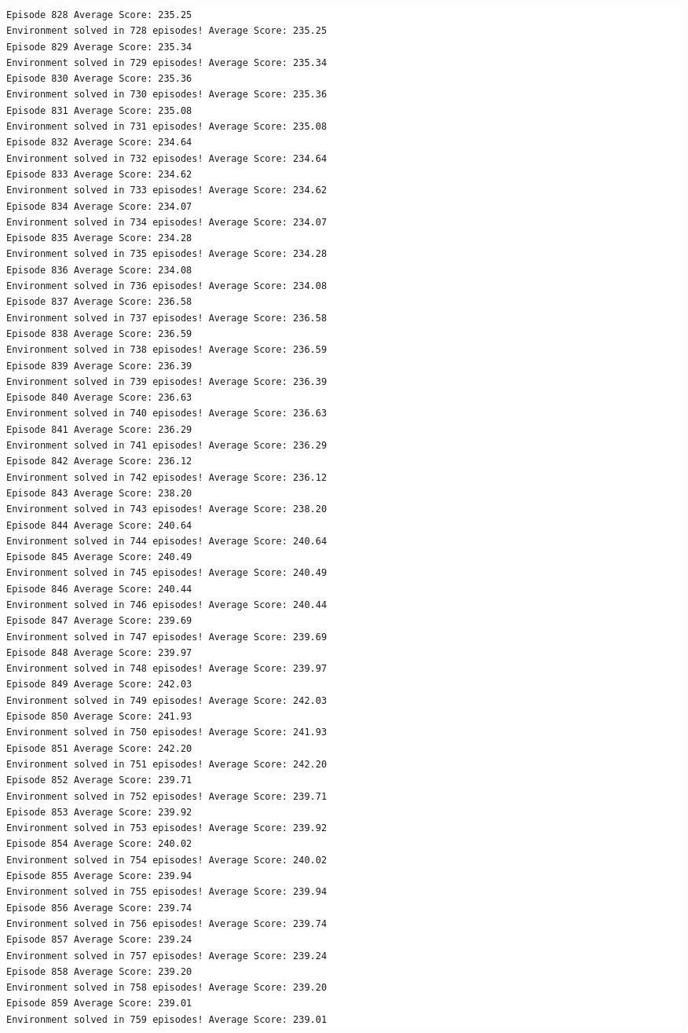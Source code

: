     Episode 828	Average Score: 235.25
    Environment solved in 728 episodes!	Average Score: 235.25
    Episode 829	Average Score: 235.34
    Environment solved in 729 episodes!	Average Score: 235.34
    Episode 830	Average Score: 235.36
    Environment solved in 730 episodes!	Average Score: 235.36
    Episode 831	Average Score: 235.08
    Environment solved in 731 episodes!	Average Score: 235.08
    Episode 832	Average Score: 234.64
    Environment solved in 732 episodes!	Average Score: 234.64
    Episode 833	Average Score: 234.62
    Environment solved in 733 episodes!	Average Score: 234.62
    Episode 834	Average Score: 234.07
    Environment solved in 734 episodes!	Average Score: 234.07
    Episode 835	Average Score: 234.28
    Environment solved in 735 episodes!	Average Score: 234.28
    Episode 836	Average Score: 234.08
    Environment solved in 736 episodes!	Average Score: 234.08
    Episode 837	Average Score: 236.58
    Environment solved in 737 episodes!	Average Score: 236.58
    Episode 838	Average Score: 236.59
    Environment solved in 738 episodes!	Average Score: 236.59
    Episode 839	Average Score: 236.39
    Environment solved in 739 episodes!	Average Score: 236.39
    Episode 840	Average Score: 236.63
    Environment solved in 740 episodes!	Average Score: 236.63
    Episode 841	Average Score: 236.29
    Environment solved in 741 episodes!	Average Score: 236.29
    Episode 842	Average Score: 236.12
    Environment solved in 742 episodes!	Average Score: 236.12
    Episode 843	Average Score: 238.20
    Environment solved in 743 episodes!	Average Score: 238.20
    Episode 844	Average Score: 240.64
    Environment solved in 744 episodes!	Average Score: 240.64
    Episode 845	Average Score: 240.49
    Environment solved in 745 episodes!	Average Score: 240.49
    Episode 846	Average Score: 240.44
    Environment solved in 746 episodes!	Average Score: 240.44
    Episode 847	Average Score: 239.69
    Environment solved in 747 episodes!	Average Score: 239.69
    Episode 848	Average Score: 239.97
    Environment solved in 748 episodes!	Average Score: 239.97
    Episode 849	Average Score: 242.03
    Environment solved in 749 episodes!	Average Score: 242.03
    Episode 850	Average Score: 241.93
    Environment solved in 750 episodes!	Average Score: 241.93
    Episode 851	Average Score: 242.20
    Environment solved in 751 episodes!	Average Score: 242.20
    Episode 852	Average Score: 239.71
    Environment solved in 752 episodes!	Average Score: 239.71
    Episode 853	Average Score: 239.92
    Environment solved in 753 episodes!	Average Score: 239.92
    Episode 854	Average Score: 240.02
    Environment solved in 754 episodes!	Average Score: 240.02
    Episode 855	Average Score: 239.94
    Environment solved in 755 episodes!	Average Score: 239.94
    Episode 856	Average Score: 239.74
    Environment solved in 756 episodes!	Average Score: 239.74
    Episode 857	Average Score: 239.24
    Environment solved in 757 episodes!	Average Score: 239.24
    Episode 858	Average Score: 239.20
    Environment solved in 758 episodes!	Average Score: 239.20
    Episode 859	Average Score: 239.01
    Environment solved in 759 episodes!	Average Score: 239.01